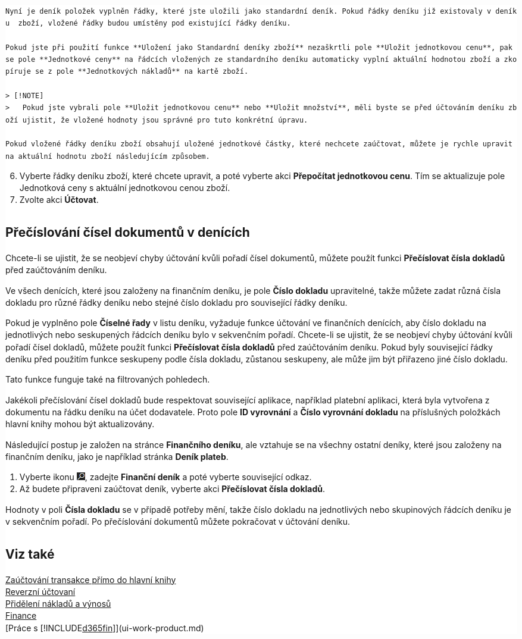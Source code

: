     Nyní je deník položek vyplněn řádky, které jste uložili jako standardní deník. Pokud řádky deníku již existovaly v deníku  zboží, vložené řádky budou umístěny pod existující řádky deníku.

    Pokud jste při použití funkce **Uložení jako Standardní deníky zboží** nezaškrtli pole **Uložit jednotkovou cenu**, pak se pole **Jednotkové ceny** na řádcích vložených ze standardního deníku automaticky vyplní aktuální hodnotou zboží a zkopíruje se z pole **Jednotkových nákladů** na kartě zboží.

    > [!NOTE]  
    >   Pokud jste vybrali pole **Uložit jednotkovou cenu** nebo **Uložit množství**, měli byste se před účtováním deníku zboží ujistit, že vložené hodnoty jsou správné pro tuto konkrétní úpravu.

    Pokud vložené řádky deníku zboží obsahují uložené jednotkové částky, které nechcete zaúčtovat, můžete je rychle upravit na aktuální hodnotu zboží následujícím způsobem.

6. Vyberte řádky deníku zboží, které chcete upravit, a poté vyberte akci **Přepočítat jednotkovou cenu**. Tím se aktualizuje pole Jednotková ceny s aktuální jednotkovou cenou zboží.
7. Zvolte akci **Účtovat**.

## <a name="to-renumber-document-numbers-in-journals"></a>Přečíslování čísel dokumentů v denících
Chcete-li se ujistit, že se neobjeví chyby účtování kvůli pořadí čísel dokumentů, můžete použít funkci **Přečíslovat čísla dokladů** před zaúčtováním deníku.

Ve všech denících, které jsou založeny na finančním deníku, je pole **Číslo dokladu** upravitelné, takže můžete zadat různá čísla dokladu pro různé řádky deníku nebo stejné číslo dokladu pro související řádky deníku.

Pokud je vyplněno pole **Číselné řady** v listu deníku, vyžaduje funkce účtování ve finančních denících, aby číslo dokladu na jednotlivých nebo seskupených řádcích deníku bylo v sekvenčním pořadí. Chcete-li se ujistit, že se neobjeví chyby účtování kvůli pořadí čísel dokladů, můžete použít funkci **Přečíslovat čísla dokladů** před zaúčtováním deníku. Pokud byly související řádky deníku před použitím funkce seskupeny podle čísla dokladu, zůstanou seskupeny, ale může jim být přiřazeno jiné číslo dokladu.

Tato funkce funguje také na filtrovaných pohledech.

Jakékoli přečíslování čísel dokladů bude respektovat související aplikace, například platební aplikaci, která byla vytvořena z dokumentu na řádku deníku na účet dodavatele. Proto pole **ID vyrovnání** a **Číslo vyrovnání dokladu** na příslušných položkách hlavní knihy mohou být aktualizovány.

Následující postup je založen na stránce **Finančního deníku**, ale vztahuje se na všechny ostatní deníky, které jsou založeny na finančním deníku, jako je například stránka **Deník plateb**.

1. Vyberte ikonu ![Žárovky, která otevře funkci Řekněte mi](media/ui-search/search_small.png "Řekněte mi, co chcete dělat"), zadejte **Finanční deník** a poté vyberte související odkaz.
2. Až budete připraveni zaúčtovat deník, vyberte akci **Přečíslovat čísla dokladů**.

Hodnoty v poli **Čísla dokladu** se v případě potřeby mění, takže číslo dokladu na jednotlivých nebo skupinových řádcích deníku je v sekvenčním pořadí. Po přečíslování dokumentů můžete pokračovat v účtování deníku.

## <a name="see-also"></a>Viz také
[Zaúčtování transakce přímo do hlavní knihy](finance-how-post-transactions-directly.md)  
[Reverzní účtovaní](finance-how-reverse-journal-posting.md)  
[Přidělení nákladů a výnosů](year-allocate-costs-income.md)  
[Finance](finance.md)  
[Práce s [!INCLUDE[d365fin](includes/d365fin_md.md)]](ui-work-product.md)
